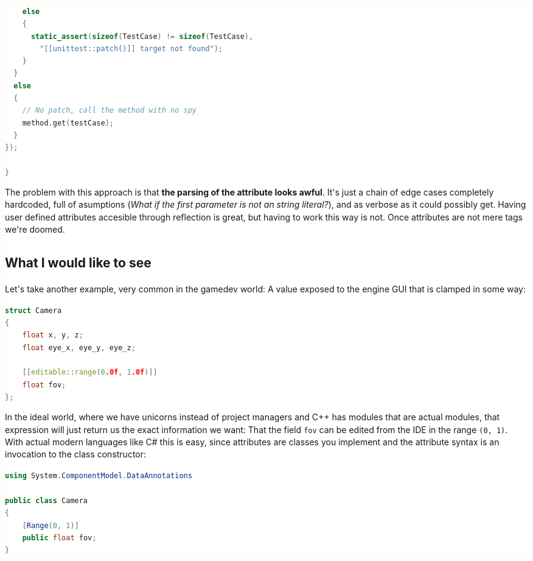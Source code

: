 ``` cpp
    else
    {
      static_assert(sizeof(TestCase) != sizeof(TestCase),
        "[[unittest::patch()]] target not found");
    }
  }
  else
  {
    // No patch, call the method with no spy
    method.get(testCase);
  }
});

}
```

The problem with this approach is that **the parsing of the attribute
looks awful**. It's just a chain of edge cases completely hardcoded, full
of asumptions (*What if the first parameter is not an string literal?*),
and as verbose as it could possibly get. 
Having user defined attributes accesible through reflection is great, but
having to work this way is not. Once attributes are not mere tags we're
doomed.

## What I would like to see

Let's take another example, very common in the gamedev world: A value
exposed to the engine GUI that is clamped in some way:

``` cpp
struct Camera
{
    float x, y, z;
    float eye_x, eye_y, eye_z;

    [[editable::range(0.0f, 1.0f)]]
    float fov;
};
```

In the ideal world, where we have unicorns instead of project managers and C++
has modules that are actual modules, that expression will just return us the
exact information we want: That the field `fov` can be edited from the IDE in
the range `(0, 1)`. With actual modern languages like C# this is easy, since
attributes are classes you implement and the attribute syntax is an invocation
to the class constructor:

``` csharp
using System.ComponentModel.DataAnnotations

public class Camera
{
    [Range(0, 1)]
    public float fov;
}
```
